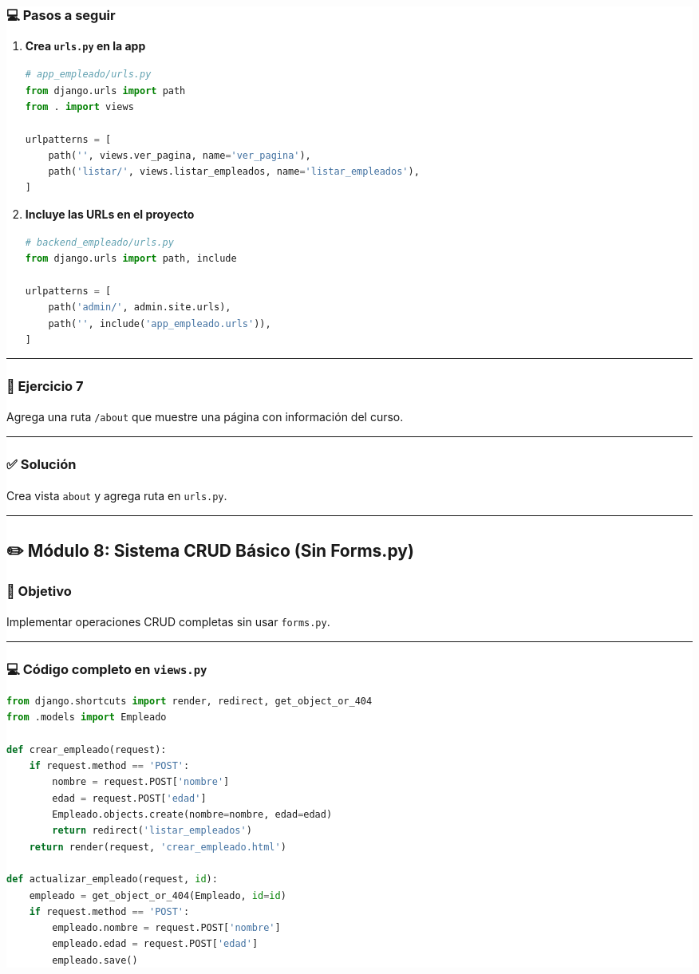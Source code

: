 
### 💻 Pasos a seguir

1. **Crea `urls.py` en la app**
   ```python
   # app_empleado/urls.py
   from django.urls import path
   from . import views

   urlpatterns = [
       path('', views.ver_pagina, name='ver_pagina'),
       path('listar/', views.listar_empleados, name='listar_empleados'),
   ]
   ```

2. **Incluye las URLs en el proyecto**
   ```python
   # backend_empleado/urls.py
   from django.urls import path, include

   urlpatterns = [
       path('admin/', admin.site.urls),
       path('', include('app_empleado.urls')),
   ]
   ```

---

### 🧪 Ejercicio 7
Agrega una ruta `/about` que muestre una página con información del curso.

---

### ✅ Solución
Crea vista `about` y agrega ruta en `urls.py`.

---

## ✏️ **Módulo 8: Sistema CRUD Básico (Sin Forms.py)**

### 🎯 Objetivo
Implementar operaciones CRUD completas sin usar `forms.py`.

---

### 💻 Código completo en `views.py`

```python
from django.shortcuts import render, redirect, get_object_or_404
from .models import Empleado

def crear_empleado(request):
    if request.method == 'POST':
        nombre = request.POST['nombre']
        edad = request.POST['edad']
        Empleado.objects.create(nombre=nombre, edad=edad)
        return redirect('listar_empleados')
    return render(request, 'crear_empleado.html')

def actualizar_empleado(request, id):
    empleado = get_object_or_404(Empleado, id=id)
    if request.method == 'POST':
        empleado.nombre = request.POST['nombre']
        empleado.edad = request.POST['edad']
        empleado.save()
```